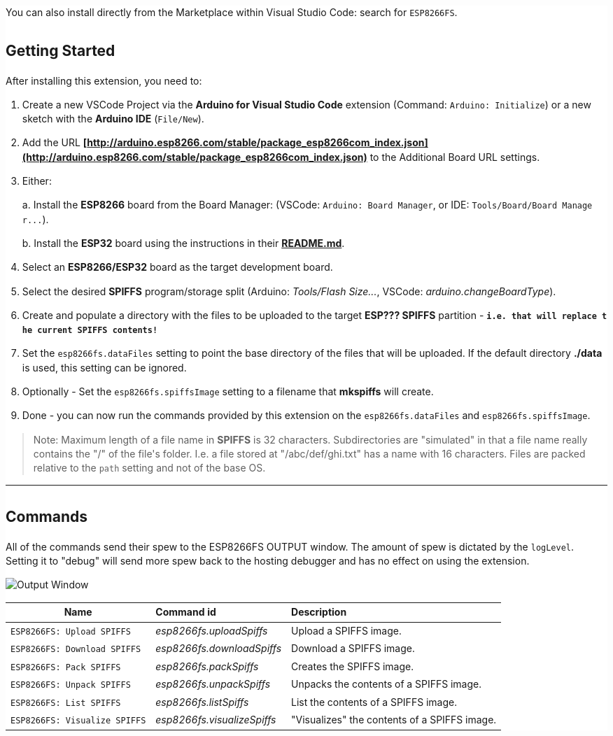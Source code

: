You can also install directly from the Marketplace within Visual Studio Code: search for `ESP8266FS`.

## Getting Started

After installing this extension, you need to:

1. Create a new VSCode Project via the **Arduino for Visual Studio Code** extension (Command: `Arduino: Initialize`) or a new sketch with the **Arduino IDE** (`File/New`).

1. Add the URL **[http://arduino.esp8266.com/stable/package_esp8266com_index.json](http://arduino.esp8266.com/stable/package_esp8266com_index.json)** to the Additional Board URL settings.

1. Either:

    a. Install the **ESP8266** board from the Board Manager: (VSCode: `Arduino: Board Manager`, or IDE: `Tools/Board/Board Manager...`).

    b. Install the **ESP32** board using the instructions in their [**README.md**](https://github.com/espressif/arduino-esp32/blob/master/README.md).

1. Select an **ESP8266/ESP32** board as the target development board.

1. Select the desired **SPIFFS** program/storage split (Arduino: *Tools/Flash Size...*, VSCode: *arduino.changeBoardType*).

1. Create and populate a directory with the files to be uploaded to the target **ESP??? SPIFFS** partition - **`i.e. that will replace the current SPIFFS contents!`**

1. Set the `esp8266fs.dataFiles` setting to point the base directory of the files that will be uploaded.  If the default directory **./data** is used, this setting can be ignored.

1. Optionally - Set the `esp8266fs.spiffsImage` setting to a filename that **mkspiffs** will create.

1. Done - you can now run the commands provided by this extension on the `esp8266fs.dataFiles` and `esp8266fs.spiffsImage`.

> Note: Maximum length  of a file name in **SPIFFS** is 32 characters.  Subdirectories are "simulated" in that a file name really contains the "/" of the file's folder.  I.e. a file stored at "/abc/def/ghi.txt" has a name with 16 characters.  Files are packed relative to the `path` setting and not of the base OS.

---

## Commands

All of the commands send their spew to the ESP8266FS OUTPUT window.  The amount of spew is dictated by the `logLevel`.  Setting it to "debug" will send more spew back to the hosting debugger and has no effect on using the extension.

![Output Window](images/output.png)

| Name                                    | Command id                  | Description                                  |
| --------------------------------------- |:--------------------------- |:-------------------------------------------- |
| `ESP8266FS: Upload SPIFFS`              | *esp8266fs.uploadSpiffs*    | Upload a SPIFFS image.                       |
| `ESP8266FS: Download SPIFFS`            | *esp8266fs.downloadSpiffs*  | Download a SPIFFS image.                     |
| `ESP8266FS: Pack SPIFFS`                | *esp8266fs.packSpiffs*      | Creates the SPIFFS image.                    |
| `ESP8266FS: Unpack SPIFFS`              | *esp8266fs.unpackSpiffs*    | Unpacks the contents of a SPIFFS image.      |
| `ESP8266FS: List SPIFFS`                | *esp8266fs.listSpiffs*      | List the contents of a SPIFFS image.         |
| `ESP8266FS: Visualize SPIFFS`           | *esp8266fs.visualizeSpiffs* | "Visualizes" the contents of a SPIFFS image. |
